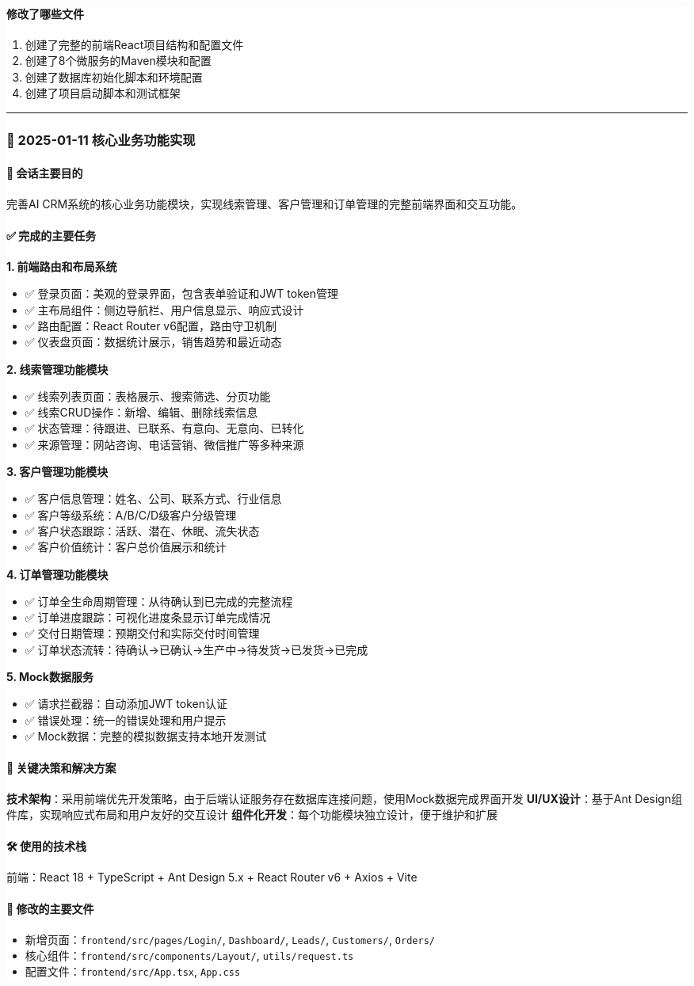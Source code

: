 #### 修改了哪些文件  
1. 创建了完整的前端React项目结构和配置文件
2. 创建了8个微服务的Maven模块和配置
3. 创建了数据库初始化脚本和环境配置
4. 创建了项目启动脚本和测试框架

---

### 📅 2025-01-11 核心业务功能实现

#### 🎯 会话主要目的
完善AI CRM系统的核心业务功能模块，实现线索管理、客户管理和订单管理的完整前端界面和交互功能。

#### ✅ 完成的主要任务

**1. 前端路由和布局系统** 
- ✅ 登录页面：美观的登录界面，包含表单验证和JWT token管理
- ✅ 主布局组件：侧边导航栏、用户信息显示、响应式设计
- ✅ 路由配置：React Router v6配置，路由守卫机制
- ✅ 仪表盘页面：数据统计展示，销售趋势和最近动态

**2. 线索管理功能模块**
- ✅ 线索列表页面：表格展示、搜索筛选、分页功能
- ✅ 线索CRUD操作：新增、编辑、删除线索信息
- ✅ 状态管理：待跟进、已联系、有意向、无意向、已转化
- ✅ 来源管理：网站咨询、电话营销、微信推广等多种来源

**3. 客户管理功能模块**
- ✅ 客户信息管理：姓名、公司、联系方式、行业信息
- ✅ 客户等级系统：A/B/C/D级客户分级管理
- ✅ 客户状态跟踪：活跃、潜在、休眠、流失状态
- ✅ 客户价值统计：客户总价值展示和统计

**4. 订单管理功能模块**
- ✅ 订单全生命周期管理：从待确认到已完成的完整流程
- ✅ 订单进度跟踪：可视化进度条显示订单完成情况
- ✅ 交付日期管理：预期交付和实际交付时间管理
- ✅ 订单状态流转：待确认→已确认→生产中→待发货→已发货→已完成

**5. Mock数据服务**
- ✅ 请求拦截器：自动添加JWT token认证
- ✅ 错误处理：统一的错误处理和用户提示
- ✅ Mock数据：完整的模拟数据支持本地开发测试

#### 🔧 关键决策和解决方案
**技术架构**：采用前端优先开发策略，由于后端认证服务存在数据库连接问题，使用Mock数据完成界面开发
**UI/UX设计**：基于Ant Design组件库，实现响应式布局和用户友好的交互设计
**组件化开发**：每个功能模块独立设计，便于维护和扩展

#### 🛠️ 使用的技术栈
前端：React 18 + TypeScript + Ant Design 5.x + React Router v6 + Axios + Vite

#### 📂 修改的主要文件
- 新增页面：`frontend/src/pages/Login/`, `Dashboard/`, `Leads/`, `Customers/`, `Orders/`
- 核心组件：`frontend/src/components/Layout/`, `utils/request.ts`
- 配置文件：`frontend/src/App.tsx`, `App.css`
